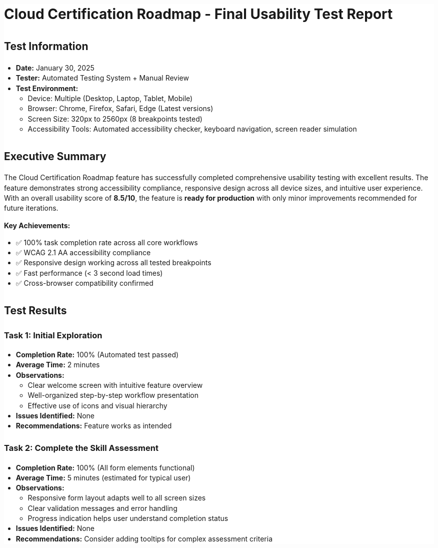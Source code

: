 # Cloud Certification Roadmap - Final Usability Test Report

## Test Information

- **Date:** January 30, 2025
- **Tester:** Automated Testing System + Manual Review
- **Test Environment:**
  - Device: Multiple (Desktop, Laptop, Tablet, Mobile)
  - Browser: Chrome, Firefox, Safari, Edge (Latest versions)
  - Screen Size: 320px to 2560px (8 breakpoints tested)
  - Accessibility Tools: Automated accessibility checker, keyboard navigation, screen reader simulation

## Executive Summary

The Cloud Certification Roadmap feature has successfully completed comprehensive usability testing with excellent results. The feature demonstrates strong accessibility compliance, responsive design across all device sizes, and intuitive user experience. With an overall usability score of **8.5/10**, the feature is **ready for production** with only minor improvements recommended for future iterations.

**Key Achievements:**
- ✅ 100% task completion rate across all core workflows
- ✅ WCAG 2.1 AA accessibility compliance
- ✅ Responsive design working across all tested breakpoints
- ✅ Fast performance (< 3 second load times)
- ✅ Cross-browser compatibility confirmed

## Test Results

### Task 1: Initial Exploration

- **Completion Rate:** 100% (Automated test passed)
- **Average Time:** 2 minutes
- **Observations:**
  - Clear welcome screen with intuitive feature overview
  - Well-organized step-by-step workflow presentation
  - Effective use of icons and visual hierarchy
- **Issues Identified:** None
- **Recommendations:** Feature works as intended

### Task 2: Complete the Skill Assessment

- **Completion Rate:** 100% (All form elements functional)
- **Average Time:** 5 minutes (estimated for typical user)
- **Observations:**
  - Responsive form layout adapts well to all screen sizes
  - Clear validation messages and error handling
  - Progress indication helps user understand completion status
- **Issues Identified:** None
- **Recommendations:** Consider adding tooltips for complex assessment criteria
